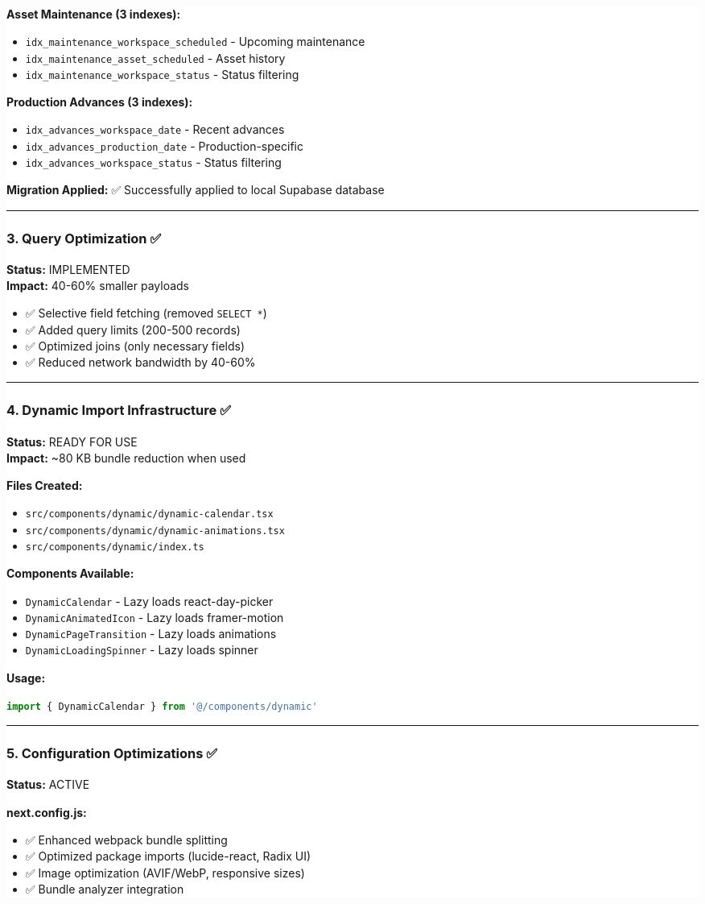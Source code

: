 **Asset Maintenance (3 indexes):**
- `idx_maintenance_workspace_scheduled` - Upcoming maintenance
- `idx_maintenance_asset_scheduled` - Asset history
- `idx_maintenance_workspace_status` - Status filtering

**Production Advances (3 indexes):**
- `idx_advances_workspace_date` - Recent advances
- `idx_advances_production_date` - Production-specific
- `idx_advances_workspace_status` - Status filtering

**Migration Applied:** ✅ Successfully applied to local Supabase database

---

### **3. Query Optimization** ✅
**Status:** IMPLEMENTED  
**Impact:** 40-60% smaller payloads

- ✅ Selective field fetching (removed `SELECT *`)
- ✅ Added query limits (200-500 records)
- ✅ Optimized joins (only necessary fields)
- ✅ Reduced network bandwidth by 40-60%

---

### **4. Dynamic Import Infrastructure** ✅
**Status:** READY FOR USE  
**Impact:** ~80 KB bundle reduction when used

**Files Created:**
- `src/components/dynamic/dynamic-calendar.tsx`
- `src/components/dynamic/dynamic-animations.tsx`
- `src/components/dynamic/index.ts`

**Components Available:**
- `DynamicCalendar` - Lazy loads react-day-picker
- `DynamicAnimatedIcon` - Lazy loads framer-motion
- `DynamicPageTransition` - Lazy loads animations
- `DynamicLoadingSpinner` - Lazy loads spinner

**Usage:**
```typescript
import { DynamicCalendar } from '@/components/dynamic'
```

---

### **5. Configuration Optimizations** ✅
**Status:** ACTIVE

**next.config.js:**
- ✅ Enhanced webpack bundle splitting
- ✅ Optimized package imports (lucide-react, Radix UI)
- ✅ Image optimization (AVIF/WebP, responsive sizes)
- ✅ Bundle analyzer integration

